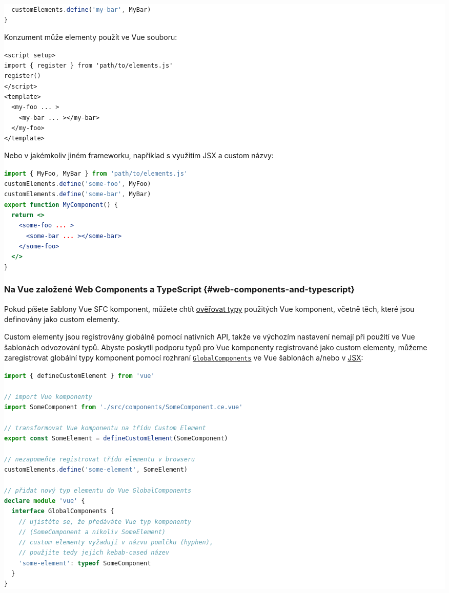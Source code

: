 ```js
  customElements.define('my-bar', MyBar)
}
```

Konzument může elementy použít ve Vue souboru:
```vue
<script setup>
import { register } from 'path/to/elements.js'
register()
</script>
<template>
  <my-foo ... >
    <my-bar ... ></my-bar>
  </my-foo>
</template>
```

Nebo v jakémkoliv jiném frameworku, například s využitím JSX a custom názvy:
```jsx
import { MyFoo, MyBar } from 'path/to/elements.js'
customElements.define('some-foo', MyFoo)
customElements.define('some-bar', MyBar)
export function MyComponent() {
  return <>
    <some-foo ... >
      <some-bar ... ></some-bar>
    </some-foo>
  </>
}
```

### Na Vue založené Web Components a TypeScript {#web-components-and-typescript}

Pokud píšete šablony Vue SFC komponent, můžete chtít [ověřovat typy](/guide/scaling-up/tooling.html#typescript) použitých Vue komponent, včetně těch, které jsou definovány jako custom elementy.

Custom elementy jsou registrovány globálně pomocí nativních API, takže ve výchozím nastavení nemají při použití ve Vue šablonách odvozování typů. Abyste poskytli podporu typů pro Vue komponenty registrované jako custom elementy, můžeme zaregistrovat globální typy komponent pomocí rozhraní [`GlobalComponents`](https://github.com/vuejs/language-tools/wiki/Global-Component-Types) ve Vue šablonách a/nebo v&nbsp;[JSX](https://www.typescriptlang.org/docs/handbook/jsx.html#intrinsic-elements):

```typescript
import { defineCustomElement } from 'vue'

// import Vue komponenty
import SomeComponent from './src/components/SomeComponent.ce.vue'

// transformovat Vue komponentu na třídu Custom Element
export const SomeElement = defineCustomElement(SomeComponent)

// nezapomeňte registrovat třídu elementu v browseru 
customElements.define('some-element', SomeElement)

// přidat nový typ elementu do Vue GlobalComponents
declare module 'vue' {
  interface GlobalComponents {
    // ujistěte se, že předáváte Vue typ komponenty
    // (SomeComponent a nikoliv SomeElement)
    // custom elementy vyžadují v názvu pomlčku (hyphen),
    // použjite tedy jejich kebab-cased název
    'some-element': typeof SomeComponent
  }
}
```
